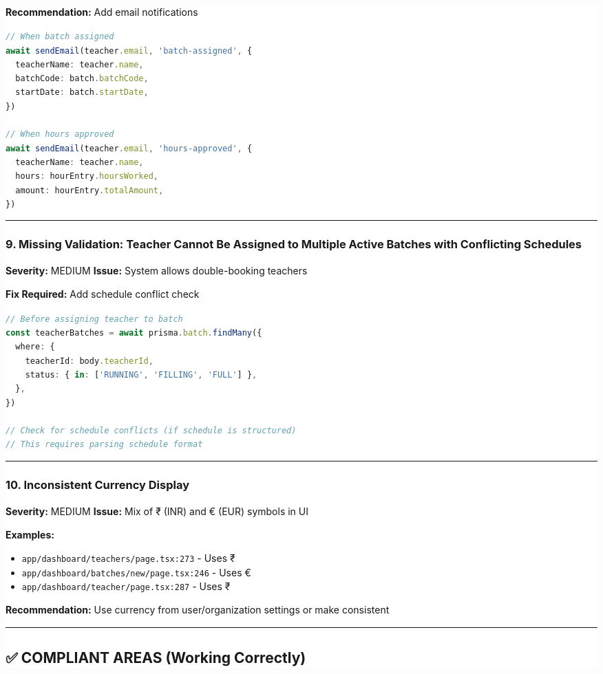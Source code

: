 **Recommendation:** Add email notifications
```typescript
// When batch assigned
await sendEmail(teacher.email, 'batch-assigned', {
  teacherName: teacher.name,
  batchCode: batch.batchCode,
  startDate: batch.startDate,
})

// When hours approved
await sendEmail(teacher.email, 'hours-approved', {
  teacherName: teacher.name,
  hours: hourEntry.hoursWorked,
  amount: hourEntry.totalAmount,
})
```

---

### 9. **Missing Validation: Teacher Cannot Be Assigned to Multiple Active Batches with Conflicting Schedules**
**Severity:** MEDIUM
**Issue:** System allows double-booking teachers

**Fix Required:** Add schedule conflict check
```typescript
// Before assigning teacher to batch
const teacherBatches = await prisma.batch.findMany({
  where: {
    teacherId: body.teacherId,
    status: { in: ['RUNNING', 'FILLING', 'FULL'] },
  },
})

// Check for schedule conflicts (if schedule is structured)
// This requires parsing schedule format
```

---

### 10. **Inconsistent Currency Display**
**Severity:** MEDIUM
**Issue:** Mix of ₹ (INR) and € (EUR) symbols in UI

**Examples:**
- `app/dashboard/teachers/page.tsx:273` - Uses ₹
- `app/dashboard/batches/new/page.tsx:246` - Uses €
- `app/dashboard/teacher/page.tsx:287` - Uses ₹

**Recommendation:** Use currency from user/organization settings or make consistent

---

## ✅ COMPLIANT AREAS (Working Correctly)
